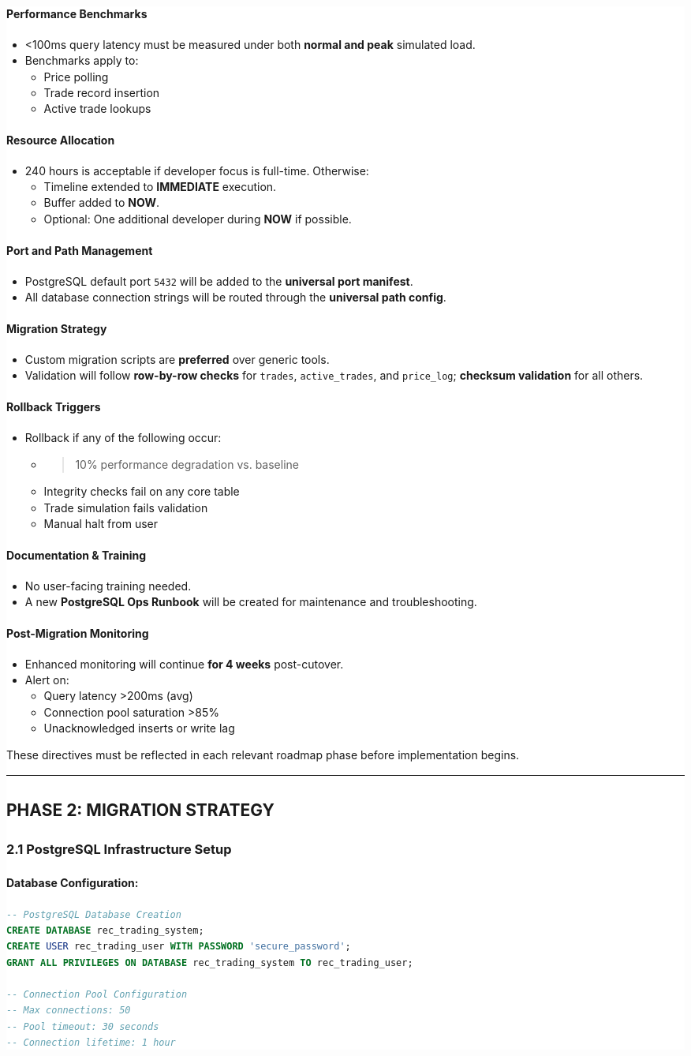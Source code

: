 #### Performance Benchmarks
- <100ms query latency must be measured under both **normal and peak** simulated load.
- Benchmarks apply to:
  - Price polling
  - Trade record insertion
  - Active trade lookups

#### Resource Allocation
- 240 hours is acceptable if developer focus is full-time. Otherwise:
  - Timeline extended to **IMMEDIATE** execution.
  - Buffer added to **NOW**.
  - Optional: One additional developer during **NOW** if possible.

#### Port and Path Management
- PostgreSQL default port `5432` will be added to the **universal port manifest**.
- All database connection strings will be routed through the **universal path config**.

#### Migration Strategy
- Custom migration scripts are **preferred** over generic tools.
- Validation will follow **row-by-row checks** for `trades`, `active_trades`, and `price_log`; **checksum validation** for all others.

#### Rollback Triggers
- Rollback if any of the following occur:
  - >10% performance degradation vs. baseline
  - Integrity checks fail on any core table
  - Trade simulation fails validation
  - Manual halt from user

#### Documentation & Training
- No user-facing training needed.
- A new **PostgreSQL Ops Runbook** will be created for maintenance and troubleshooting.

#### Post-Migration Monitoring
- Enhanced monitoring will continue **for 4 weeks** post-cutover.
- Alert on:
  - Query latency >200ms (avg)
  - Connection pool saturation >85%
  - Unacknowledged inserts or write lag

These directives must be reflected in each relevant roadmap phase before implementation begins.

---

## PHASE 2: MIGRATION STRATEGY

### 2.1 PostgreSQL Infrastructure Setup

#### Database Configuration:
```sql
-- PostgreSQL Database Creation
CREATE DATABASE rec_trading_system;
CREATE USER rec_trading_user WITH PASSWORD 'secure_password';
GRANT ALL PRIVILEGES ON DATABASE rec_trading_system TO rec_trading_user;

-- Connection Pool Configuration
-- Max connections: 50
-- Pool timeout: 30 seconds
-- Connection lifetime: 1 hour
```
